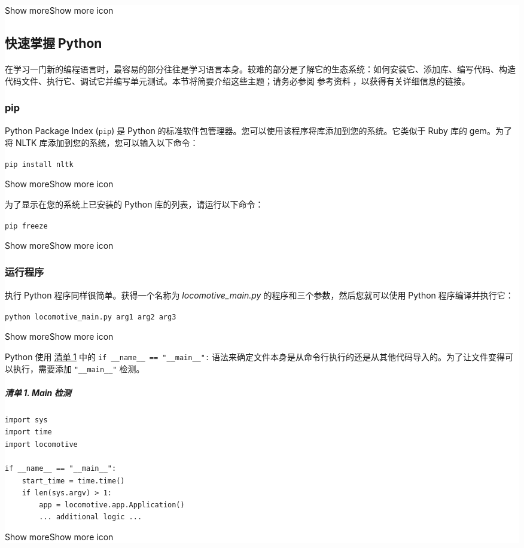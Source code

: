 Show moreShow more icon

## 快速掌握 Python

在学习一门新的编程语言时，最容易的部分往往是学习语言本身。较难的部分是了解它的生态系统：如何安装它、添加库、编写代码、构造代码文件、执行它、调试它并编写单元测试。本节将简要介绍这些主题；请务必参阅 参考资料 ，以获得有关详细信息的链接。

### pip

Python Package Index (`pip`) 是 Python 的标准软件包管理器。您可以使用该程序将库添加到您的系统。它类似于 Ruby 库的 gem。为了将 NLTK 库添加到您的系统，您可以输入以下命令：

```
pip install nltk

```

Show moreShow more icon

为了显示在您的系统上已安装的 Python 库的列表，请运行以下命令：

```
pip freeze

```

Show moreShow more icon

### 运行程序

执行 Python 程序同样很简单。获得一个名称为 _locomotive\_main.py_ 的程序和三个参数，然后您就可以使用 Python 程序编译并执行它：

```
python locomotive_main.py arg1 arg2 arg3

```

Show moreShow more icon

Python 使用 [清单 1](#清单-1-main-检测) 中的 `if __name__ == "__main__":` 语法来确定文件本身是从命令行执行的还是从其他代码导入的。为了让文件变得可以执行，需要添加 `"__main__"` 检测。

##### 清单 1\. Main 检测

```
import sys
import time
import locomotive

if __name__ == "__main__":
    start_time = time.time()
    if len(sys.argv) > 1:
        app = locomotive.app.Application()
        ... additional logic ...

```

Show moreShow more icon
